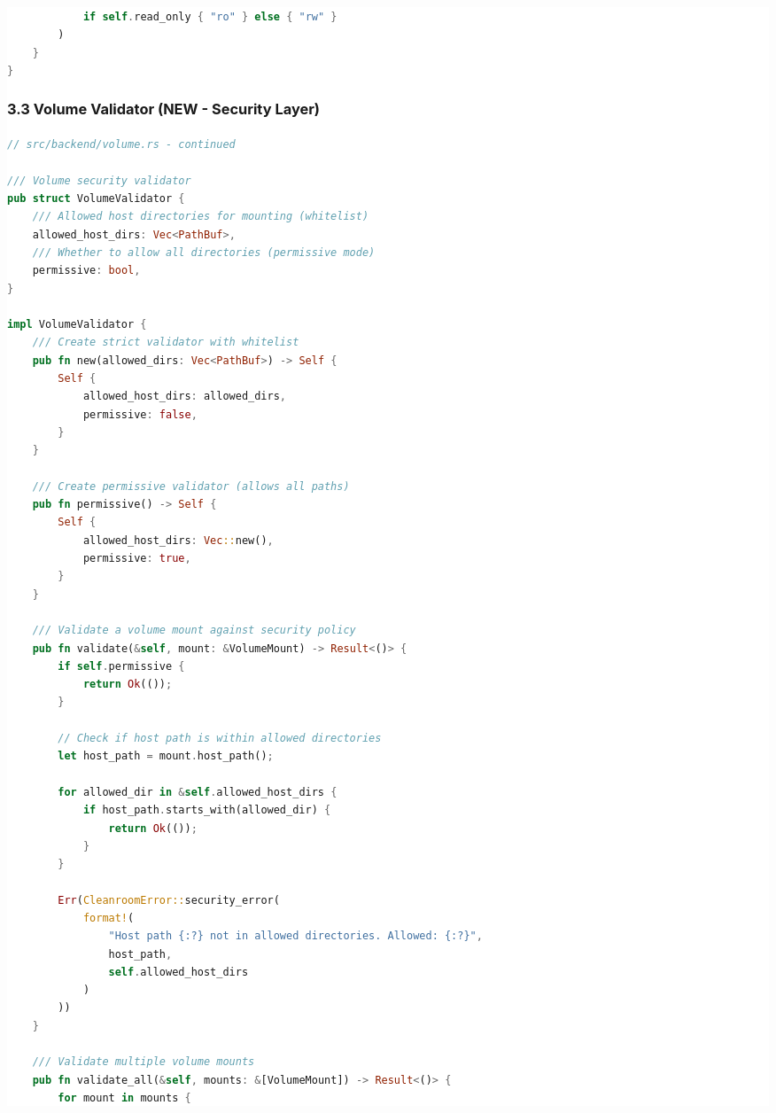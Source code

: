 ```rust
            if self.read_only { "ro" } else { "rw" }
        )
    }
}
```

### 3.3 Volume Validator (NEW - Security Layer)

```rust
// src/backend/volume.rs - continued

/// Volume security validator
pub struct VolumeValidator {
    /// Allowed host directories for mounting (whitelist)
    allowed_host_dirs: Vec<PathBuf>,
    /// Whether to allow all directories (permissive mode)
    permissive: bool,
}

impl VolumeValidator {
    /// Create strict validator with whitelist
    pub fn new(allowed_dirs: Vec<PathBuf>) -> Self {
        Self {
            allowed_host_dirs: allowed_dirs,
            permissive: false,
        }
    }

    /// Create permissive validator (allows all paths)
    pub fn permissive() -> Self {
        Self {
            allowed_host_dirs: Vec::new(),
            permissive: true,
        }
    }

    /// Validate a volume mount against security policy
    pub fn validate(&self, mount: &VolumeMount) -> Result<()> {
        if self.permissive {
            return Ok(());
        }

        // Check if host path is within allowed directories
        let host_path = mount.host_path();

        for allowed_dir in &self.allowed_host_dirs {
            if host_path.starts_with(allowed_dir) {
                return Ok(());
            }
        }

        Err(CleanroomError::security_error(
            format!(
                "Host path {:?} not in allowed directories. Allowed: {:?}",
                host_path,
                self.allowed_host_dirs
            )
        ))
    }

    /// Validate multiple volume mounts
    pub fn validate_all(&self, mounts: &[VolumeMount]) -> Result<()> {
        for mount in mounts {
```